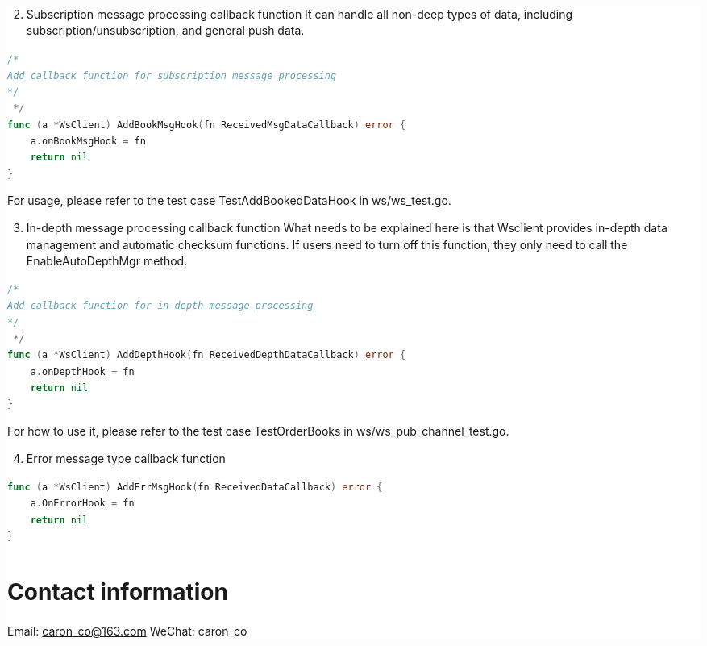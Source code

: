 2. Subscription message processing callback function
   It can handle all non-deep types of data, including subscription/unsubscription, and general push data.
```go
/*
Add callback function for subscription message processing
*/
 */
func (a *WsClient) AddBookMsgHook(fn ReceivedMsgDataCallback) error {
	a.onBookMsgHook = fn
	return nil
}
```
For usage, please refer to the test case TestAddBookedDataHook in ws/ws_test.go.


3. In-depth message processing callback function
   What needs to be explained here is that Wsclient provides in-depth data management and automatic checksum functions. If users need to turn off this function, they only need to call the EnableAutoDepthMgr method.
```go
/*
Add callback function for in-depth message processing
*/
 */
func (a *WsClient) AddDepthHook(fn ReceivedDepthDataCallback) error {
	a.onDepthHook = fn
	return nil
}
```
For how to use it, please refer to the test case TestOrderBooks in ws/ws_pub_channel_test.go.

4. Error message type callback function
```go
func (a *WsClient) AddErrMsgHook(fn ReceivedDataCallback) error {
	a.OnErrorHook = fn
	return nil
}
```

# Contact information
Email: caron_co@163.com
WeChat: caron_co
